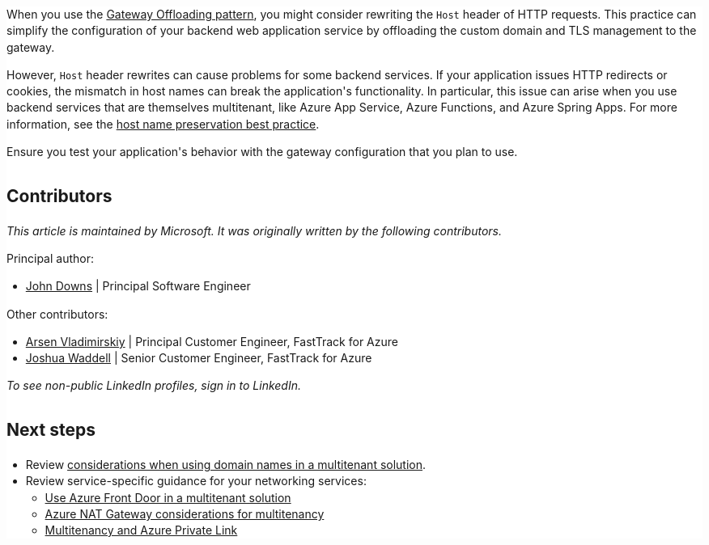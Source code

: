 When you use the [Gateway Offloading pattern](../../../patterns/gateway-offloading.yml), you might consider rewriting the `Host` header of HTTP requests. This practice can simplify the configuration of your backend web application service by offloading the custom domain and TLS management to the gateway.

However, `Host` header rewrites can cause problems for some backend services. If your application issues HTTP redirects or cookies, the mismatch in host names can break the application's functionality. In particular, this issue can arise when you use backend services that are themselves multitenant, like Azure App Service, Azure Functions, and Azure Spring Apps. For more information, see the [host name preservation best practice](../../../best-practices/host-name-preservation.yml).

Ensure you test your application's behavior with the gateway configuration that you plan to use.

## Contributors

*This article is maintained by Microsoft. It was originally written by the following contributors.*

Principal author:

 * [John Downs](https://linkedin.com/in/john-downs) | Principal Software Engineer

Other contributors:

 * [Arsen Vladimirskiy](https://linkedin.com/in/arsenv) | Principal Customer Engineer, FastTrack for Azure
 * [Joshua Waddell](https://www.linkedin.com/in/joshua-waddell) | Senior Customer Engineer, FastTrack for Azure

*To see non-public LinkedIn profiles, sign in to LinkedIn.*

## Next steps

- Review [considerations when using domain names in a multitenant solution](../considerations/domain-names.md).
- Review service-specific guidance for your networking services:
  - [Use Azure Front Door in a multitenant solution](../service/front-door.md)
  - [Azure NAT Gateway considerations for multitenancy](../service/nat-gateway.md)
  - [Multitenancy and Azure Private Link](../service/private-link.md)

